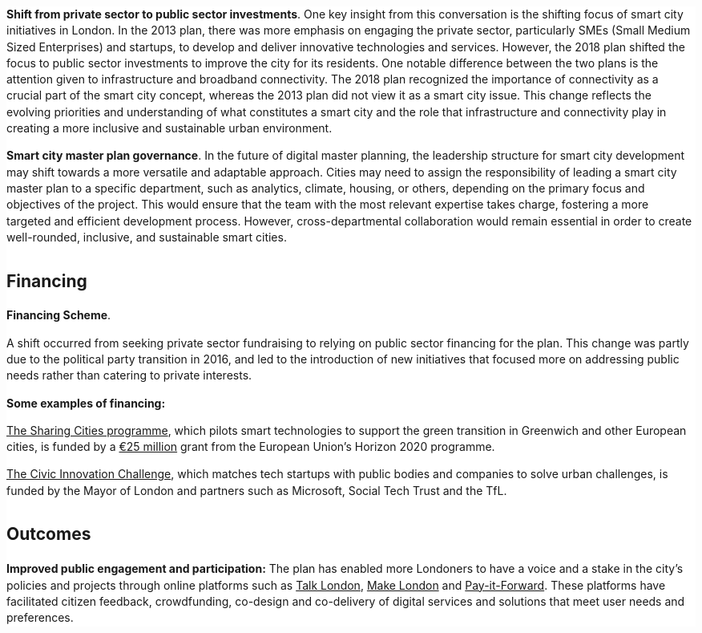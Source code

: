 **Shift from private sector to public sector investments**.
One key insight from this conversation is the shifting focus of smart city initiatives in London. In the 2013 plan, there was more emphasis on engaging the private sector, particularly SMEs (Small Medium Sized Enterprises) and startups, to develop and deliver innovative technologies and services. However, the 2018 plan shifted the focus to public sector investments to improve the city for its residents. One notable difference between the two plans is the attention given to infrastructure and broadband connectivity. The 2018 plan recognized the importance of connectivity as a crucial part of the smart city concept, whereas the 2013 plan did not view it as a smart city issue. This change reflects the evolving priorities and understanding of what constitutes a smart city and the role that infrastructure and connectivity play in creating a more inclusive and sustainable urban environment.

**Smart city master plan governance**.
In the future of digital master planning, the leadership structure for smart city development may shift towards a more versatile and adaptable approach. Cities may need to assign the responsibility of leading a smart city master plan to a specific department, such as analytics, climate, housing, or others, depending on the primary focus and objectives of the project. This would ensure that the team with the most relevant expertise takes charge, fostering a more targeted and efficient development process. However, cross-departmental collaboration would remain essential in order to create well-rounded, inclusive, and sustainable smart cities.

## Financing


**Financing Scheme**.

A shift occurred from seeking private sector fundraising to relying on public sector financing for the plan. This change was partly due to the political party transition in 2016, and led to the introduction of new initiatives that focused more on addressing public needs rather than catering to private interests.

**Some examples of financing:**

[The Sharing Cities programme](https://www.london.gov.uk/what-we-do/business-and-economy/supporting-londons-sectors/smart-london/sharing-cities), which pilots smart technologies to support the green transition in Greenwich and other European cities, is funded by a [€25 million](https://cities-today.com/european-smart-cities-programme-hits-e250-million-investment-milestone/) grant from the European Union’s Horizon 2020 programme.

[The Civic Innovation Challenge](https://www.technologyrecord.com/article/mayor-of-london-and-microsoft-launch-civic-innovation-challenge), which matches tech startups with public bodies and companies to solve urban challenges, is funded by the Mayor of London and partners such as Microsoft, Social Tech Trust and the TfL.

## Outcomes


**Improved public engagement and participation:** The plan has enabled more Londoners to have a voice and a stake in the city’s policies and projects through online platforms such as [Talk London](https://www.london.gov.uk/talk-london/), [Make London](https://www.london.gov.uk/programmes-strategies/shaping-local-spaces/regeneration-funding-opportunities/make-london) and [Pay-it-Forward](https://www.london.gov.uk/press-releases/mayoral/over-15m-raised-through-pay-it-forward-london). These platforms have facilitated citizen feedback, crowdfunding, co-design and co-delivery of digital services and solutions that meet user needs and preferences.
